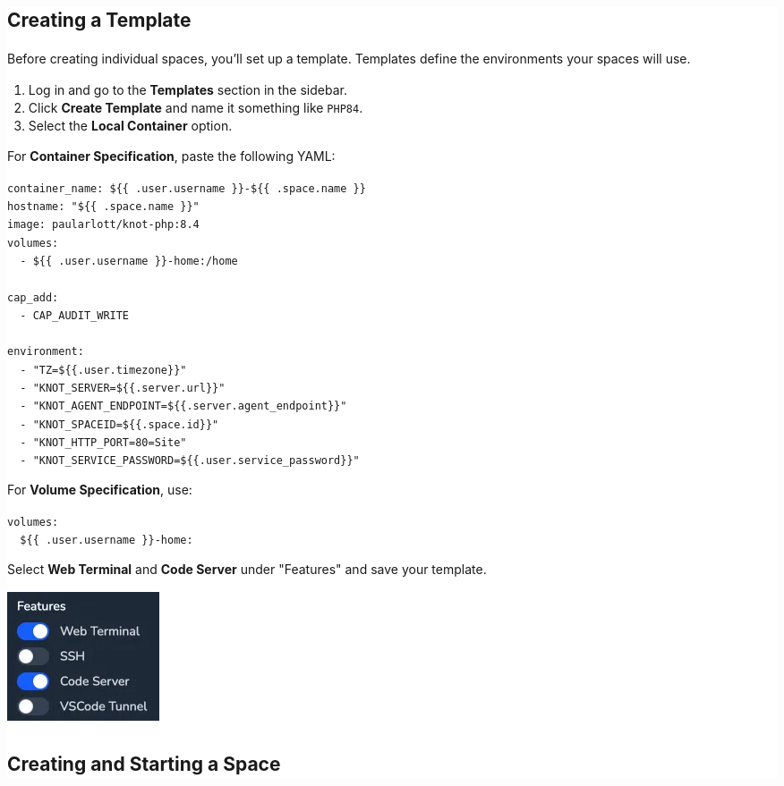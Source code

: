 ## Creating a Template

Before creating individual spaces, you’ll set up a template. Templates define the environments your spaces will use.

1. Log in and go to the **Templates** section in the sidebar.
2. Click **Create Template** and name it something like `PHP84`.
3. Select the **Local Container** option.

For **Container Specification**, paste the following YAML:

```
container_name: ${{ .user.username }}-${{ .space.name }}
hostname: "${{ .space.name }}"
image: paularlott/knot-php:8.4
volumes:
  - ${{ .user.username }}-home:/home

cap_add:
  - CAP_AUDIT_WRITE

environment:
  - "TZ=${{.user.timezone}}"
  - "KNOT_SERVER=${{.server.url}}"
  - "KNOT_AGENT_ENDPOINT=${{.server.agent_endpoint}}"
  - "KNOT_SPACEID=${{.space.id}}"
  - "KNOT_HTTP_PORT=80=Site"
  - "KNOT_SERVICE_PASSWORD=${{.user.service_password}}"
```

For **Volume Specification**, use:

```
volumes:
  ${{ .user.username }}-home:
```

Select **Web Terminal** and **Code Server** under "Features" and save your template.

![Template Features](features.webp)

## Creating and Starting a Space
